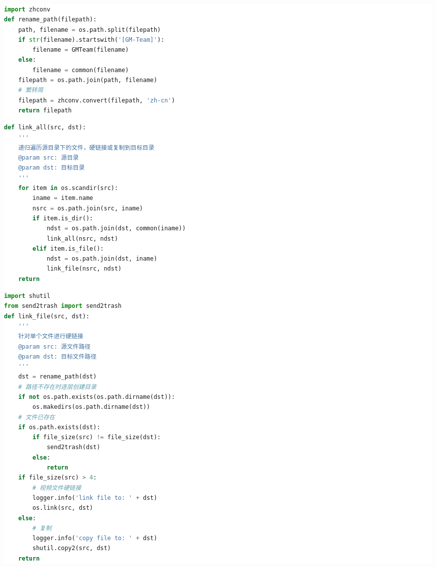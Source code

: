 ```python
import zhconv
def rename_path(filepath):
    path, filename = os.path.split(filepath)
    if str(filename).startswith('[GM-Team]'):
        filename = GMTeam(filename)
    else:
        filename = common(filename)
    filepath = os.path.join(path, filename)
    # 繁转简
    filepath = zhconv.convert(filepath, 'zh-cn')
    return filepath
```

```python
def link_all(src, dst):
    '''
    递归遍历源目录下的文件，硬链接或复制到目标目录
    @param src: 源目录
    @param dst: 目标目录
    '''
    for item in os.scandir(src):
        iname = item.name
        nsrc = os.path.join(src, iname)
        if item.is_dir():
            ndst = os.path.join(dst, common(iname))
            link_all(nsrc, ndst)
        elif item.is_file():
            ndst = os.path.join(dst, iname)
            link_file(nsrc, ndst)
    return
```

```python
import shutil
from send2trash import send2trash
def link_file(src, dst):
    '''
    针对单个文件进行硬链接
    @param src: 源文件路径
    @param dst: 目标文件路径
    '''
    dst = rename_path(dst)
    # 路径不存在时逐层创建目录
    if not os.path.exists(os.path.dirname(dst)):
        os.makedirs(os.path.dirname(dst))
    # 文件已存在
    if os.path.exists(dst):
        if file_size(src) != file_size(dst):
            send2trash(dst)
        else:
            return
    if file_size(src) > 4:
        # 视频文件硬链接
        logger.info('link file to: ' + dst)
        os.link(src, dst)
    else:
        # 复制
        logger.info('copy file to: ' + dst)
        shutil.copy2(src, dst)
    return
```
